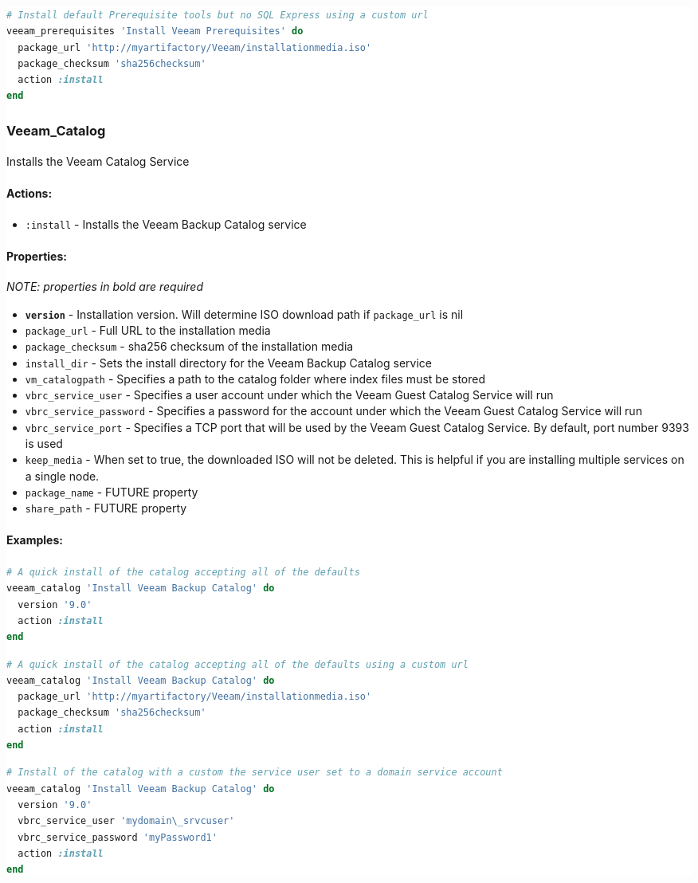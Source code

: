 ```ruby
# Install default Prerequisite tools but no SQL Express using a custom url
veeam_prerequisites 'Install Veeam Prerequisites' do
  package_url 'http://myartifactory/Veeam/installationmedia.iso'
  package_checksum 'sha256checksum'
  action :install
end
```

### Veeam_Catalog
Installs the Veeam Catalog Service

#### Actions:
* `:install` - Installs the Veeam Backup Catalog service

#### Properties:
_NOTE: properties in bold are required_

* **`version`** - Installation version.  Will determine ISO download path if `package_url` is nil
* `package_url` - Full URL to the installation media
* `package_checksum` - sha256 checksum of the installation media
* `install_dir` - Sets the install directory for the Veeam Backup Catalog service
* `vm_catalogpath` - Specifies a path to the catalog folder where index files must be stored
* `vbrc_service_user` - Specifies a user account under which the Veeam Guest Catalog Service will run
* `vbrc_service_password` - Specifies a password for the account under which the Veeam Guest Catalog Service will run
* `vbrc_service_port` - Specifies a TCP port that will be used by the Veeam Guest Catalog Service. By default, port number 9393 is used
* `keep_media` - When set to true, the downloaded ISO will not be deleted.  This is helpful if you are installing multiple services on a single node.
* `package_name` - FUTURE property
* `share_path` - FUTURE property

#### Examples:
```ruby
# A quick install of the catalog accepting all of the defaults
veeam_catalog 'Install Veeam Backup Catalog' do
  version '9.0'
  action :install
end
```

```ruby
# A quick install of the catalog accepting all of the defaults using a custom url
veeam_catalog 'Install Veeam Backup Catalog' do
  package_url 'http://myartifactory/Veeam/installationmedia.iso'
  package_checksum 'sha256checksum'
  action :install
end
```

```ruby
# Install of the catalog with a custom the service user set to a domain service account
veeam_catalog 'Install Veeam Backup Catalog' do
  version '9.0'
  vbrc_service_user 'mydomain\_srvcuser'
  vbrc_service_password 'myPassword1'
  action :install
end
```
